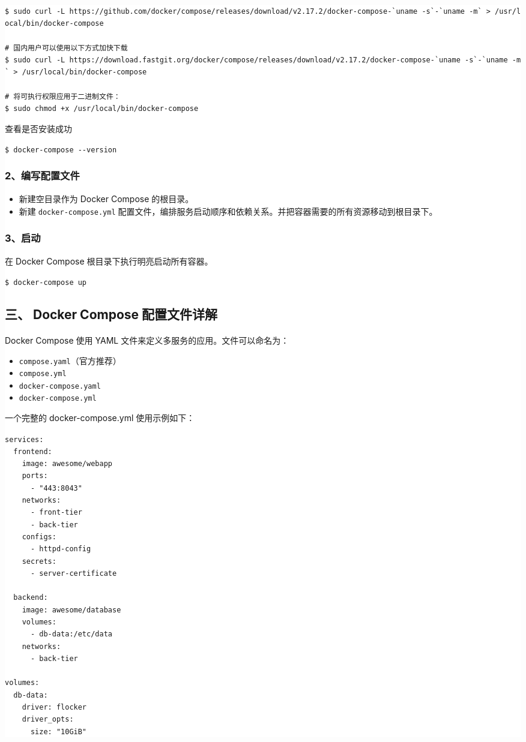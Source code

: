 ```
$ sudo curl -L https://github.com/docker/compose/releases/download/v2.17.2/docker-compose-`uname -s`-`uname -m` > /usr/local/bin/docker-compose

# 国内用户可以使用以下方式加快下载
$ sudo curl -L https://download.fastgit.org/docker/compose/releases/download/v2.17.2/docker-compose-`uname -s`-`uname -m` > /usr/local/bin/docker-compose

# 将可执行权限应用于二进制文件：
$ sudo chmod +x /usr/local/bin/docker-compose
```

查看是否安装成功

```
$ docker-compose --version
```

### 2、编写配置文件

* 新建空目录作为 Docker Compose 的根目录。
* 新建 `docker-compose.yml` 配置文件，编排服务启动顺序和依赖关系。并把容器需要的所有资源移动到根目录下。

### 3、启动

在 Docker Compose 根目录下执行明亮启动所有容器。

```
$ docker-compose up
```

## 三、 Docker Compose 配置文件详解
Docker Compose 使用 YAML 文件来定义多服务的应用。文件可以命名为：

* `compose.yaml`（官方推荐）
* `compose.yml`
* `docker-compose.yaml`
* `docker-compose.yml`

一个完整的 docker-compose.yml 使用示例如下：

```
services:
  frontend:
    image: awesome/webapp
    ports:
      - "443:8043"
    networks:
      - front-tier
      - back-tier
    configs:
      - httpd-config
    secrets:
      - server-certificate

  backend:
    image: awesome/database
    volumes:
      - db-data:/etc/data
    networks:
      - back-tier

volumes:
  db-data:
    driver: flocker
    driver_opts:
      size: "10GiB"
```